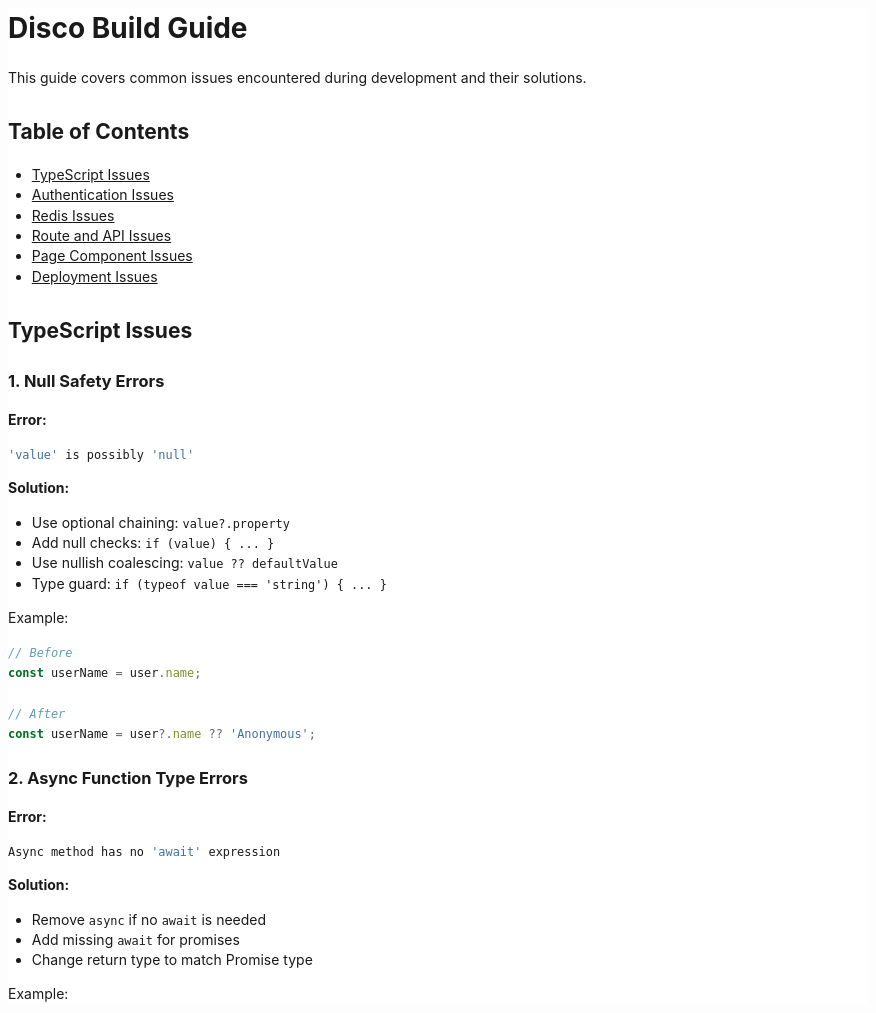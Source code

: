 # Disco Build Guide

This guide covers common issues encountered during development and their solutions.

## Table of Contents

- [TypeScript Issues](#typescript-issues)
- [Authentication Issues](#authentication-issues)
- [Redis Issues](#redis-issues)
- [Route and API Issues](#route-and-api-issues)
- [Page Component Issues](#page-component-issues)
- [Deployment Issues](#deployment-issues)

## TypeScript Issues

### 1. Null Safety Errors

**Error:**

```typescript
'value' is possibly 'null'
```

**Solution:**

- Use optional chaining: `value?.property`
- Add null checks: `if (value) { ... }`
- Use nullish coalescing: `value ?? defaultValue`
- Type guard: `if (typeof value === 'string') { ... }`

Example:

```typescript
// Before
const userName = user.name;

// After
const userName = user?.name ?? 'Anonymous';
```

### 2. Async Function Type Errors

**Error:**

```typescript
Async method has no 'await' expression
```

**Solution:**

- Remove `async` if no `await` is needed
- Add missing `await` for promises
- Change return type to match Promise type

Example:
